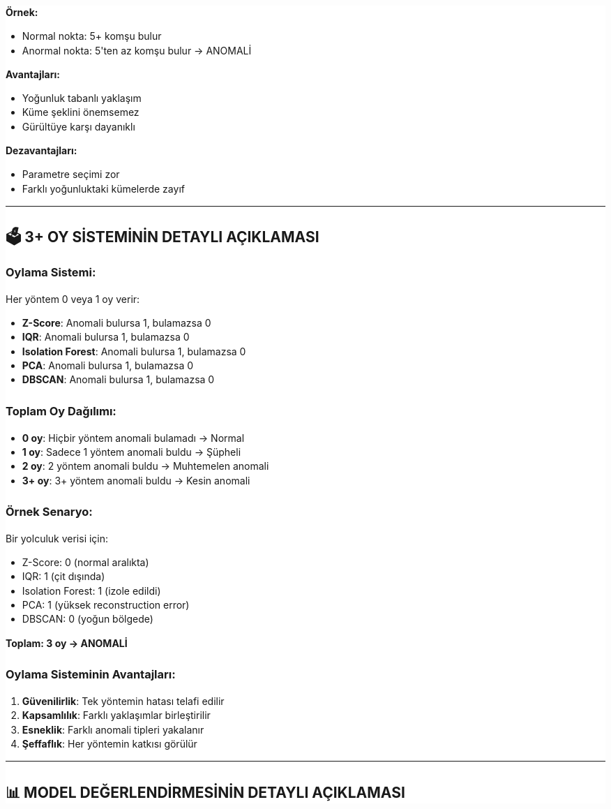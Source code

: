 **Örnek:**
- Normal nokta: 5+ komşu bulur
- Anormal nokta: 5'ten az komşu bulur → ANOMALİ

**Avantajları:**
- Yoğunluk tabanlı yaklaşım
- Küme şeklini önemsemez
- Gürültüye karşı dayanıklı

**Dezavantajları:**
- Parametre seçimi zor
- Farklı yoğunluktaki kümelerde zayıf

---

## 🗳️ **3+ OY SİSTEMİNİN DETAYLI AÇIKLAMASI**

### **Oylama Sistemi:**
Her yöntem 0 veya 1 oy verir:
- **Z-Score**: Anomali bulursa 1, bulamazsa 0
- **IQR**: Anomali bulursa 1, bulamazsa 0  
- **Isolation Forest**: Anomali bulursa 1, bulamazsa 0
- **PCA**: Anomali bulursa 1, bulamazsa 0
- **DBSCAN**: Anomali bulursa 1, bulamazsa 0

### **Toplam Oy Dağılımı:**
- **0 oy**: Hiçbir yöntem anomali bulamadı → Normal
- **1 oy**: Sadece 1 yöntem anomali buldu → Şüpheli
- **2 oy**: 2 yöntem anomali buldu → Muhtemelen anomali
- **3+ oy**: 3+ yöntem anomali buldu → Kesin anomali

### **Örnek Senaryo:**
Bir yolculuk verisi için:
- Z-Score: 0 (normal aralıkta)
- IQR: 1 (çit dışında)
- Isolation Forest: 1 (izole edildi)
- PCA: 1 (yüksek reconstruction error)
- DBSCAN: 0 (yoğun bölgede)

**Toplam: 3 oy → ANOMALİ**

### **Oylama Sisteminin Avantajları:**
1. **Güvenilirlik**: Tek yöntemin hatası telafi edilir
2. **Kapsamlılık**: Farklı yaklaşımlar birleştirilir
3. **Esneklik**: Farklı anomali tipleri yakalanır
4. **Şeffaflık**: Her yöntemin katkısı görülür

---

## 📊 **MODEL DEĞERLENDİRMESİNİN DETAYLI AÇIKLAMASI**
